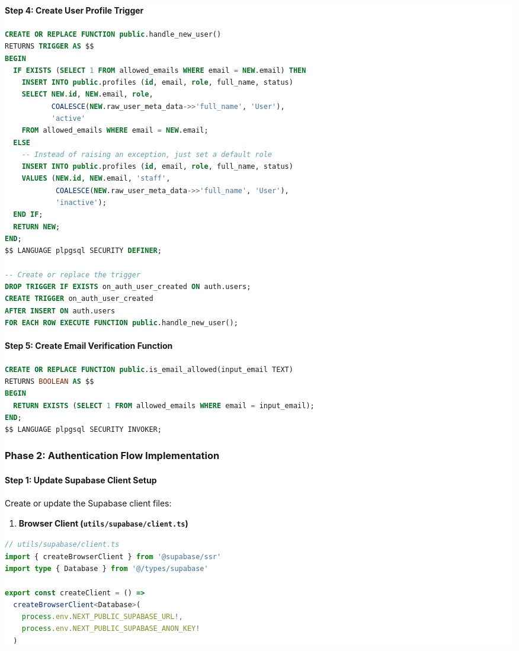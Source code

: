 #### Step 4: Create User Profile Trigger

```sql
CREATE OR REPLACE FUNCTION public.handle_new_user()
RETURNS TRIGGER AS $$
BEGIN
  IF EXISTS (SELECT 1 FROM allowed_emails WHERE email = NEW.email) THEN
    INSERT INTO public.profiles (id, email, role, full_name, status)
    SELECT NEW.id, NEW.email, role,
           COALESCE(NEW.raw_user_meta_data->>'full_name', 'User'),
           'active'
    FROM allowed_emails WHERE email = NEW.email;
  ELSE
    -- Instead of raising an exception, just set a default role
    INSERT INTO public.profiles (id, email, role, full_name, status)
    VALUES (NEW.id, NEW.email, 'staff',
            COALESCE(NEW.raw_user_meta_data->>'full_name', 'User'),
            'inactive');
  END IF;
  RETURN NEW;
END;
$$ LANGUAGE plpgsql SECURITY DEFINER;

-- Create or replace the trigger
DROP TRIGGER IF EXISTS on_auth_user_created ON auth.users;
CREATE TRIGGER on_auth_user_created
AFTER INSERT ON auth.users
FOR EACH ROW EXECUTE FUNCTION public.handle_new_user();
```

#### Step 5: Create Email Verification Function

```sql
CREATE OR REPLACE FUNCTION public.is_email_allowed(input_email TEXT)
RETURNS BOOLEAN AS $$
BEGIN
  RETURN EXISTS (SELECT 1 FROM allowed_emails WHERE email = input_email);
END;
$$ LANGUAGE plpgsql SECURITY INVOKER;
```

### Phase 2: Authentication Flow Implementation

#### Step 1: Update Supabase Client Setup

Create or update the Supabase client files:

1. **Browser Client (`utils/supabase/client.ts`)**

```typescript
// utils/supabase/client.ts
import { createBrowserClient } from '@supabase/ssr'
import type { Database } from '@/types/supabase'

export const createClient = () =>
  createBrowserClient<Database>(
    process.env.NEXT_PUBLIC_SUPABASE_URL!,
    process.env.NEXT_PUBLIC_SUPABASE_ANON_KEY!
  )
```
